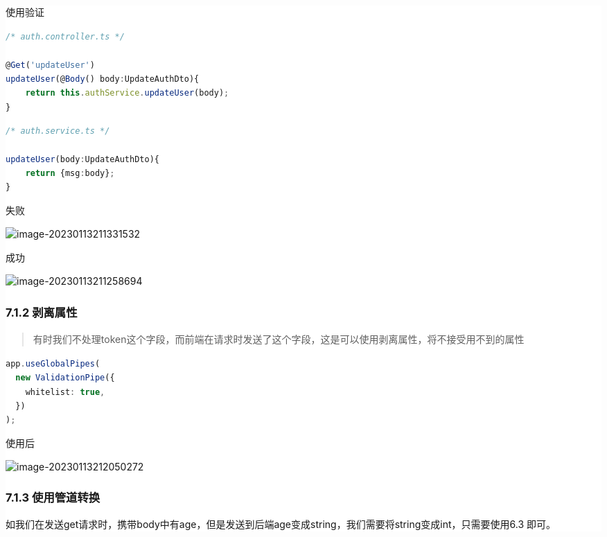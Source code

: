 

使用验证

```typescript
/* auth.controller.ts */

@Get('updateUser')
updateUser(@Body() body:UpdateAuthDto){
    return this.authService.updateUser(body);
}
```

```typescript
/* auth.service.ts */

updateUser(body:UpdateAuthDto){
    return {msg:body};
}
```



失败

![image-20230113211331532](https://test-123456-md-images.oss-cn-beijing.aliyuncs.com/img/image-20230113211331532.png)



成功

![image-20230113211258694](https://test-123456-md-images.oss-cn-beijing.aliyuncs.com/img/image-20230113211258694.png)



### 7.1.2 剥离属性



> 有时我们不处理token这个字段，而前端在请求时发送了这个字段，这是可以使用剥离属性，将不接受用不到的属性

```typescript
app.useGlobalPipes(
  new ValidationPipe({
    whitelist: true,
  })
);

```



使用后

![image-20230113212050272](https://test-123456-md-images.oss-cn-beijing.aliyuncs.com/img/image-20230113212050272.png)



### 7.1.3 使用管道转换

如我们在发送get请求时，携带body中有age，但是发送到后端age变成string，我们需要将string变成int，只需要使用6.3 即可。
